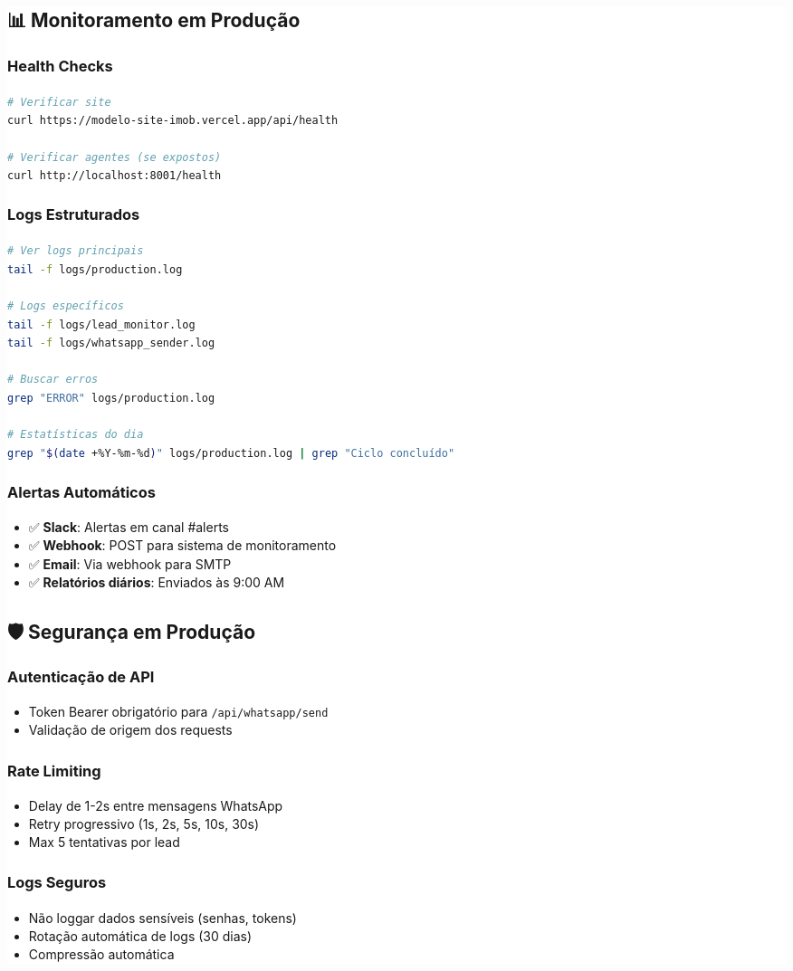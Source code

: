 ## 📊 Monitoramento em Produção

### **Health Checks**

```bash
# Verificar site
curl https://modelo-site-imob.vercel.app/api/health

# Verificar agentes (se expostos)
curl http://localhost:8001/health
```

### **Logs Estruturados**

```bash
# Ver logs principais
tail -f logs/production.log

# Logs específicos
tail -f logs/lead_monitor.log
tail -f logs/whatsapp_sender.log

# Buscar erros
grep "ERROR" logs/production.log

# Estatísticas do dia
grep "$(date +%Y-%m-%d)" logs/production.log | grep "Ciclo concluído"
```

### **Alertas Automáticos**

- ✅ **Slack**: Alertas em canal #alerts
- ✅ **Webhook**: POST para sistema de monitoramento
- ✅ **Email**: Via webhook para SMTP
- ✅ **Relatórios diários**: Enviados às 9:00 AM

## 🛡️ Segurança em Produção

### **Autenticação de API**
- Token Bearer obrigatório para `/api/whatsapp/send`
- Validação de origem dos requests

### **Rate Limiting**
- Delay de 1-2s entre mensagens WhatsApp
- Retry progressivo (1s, 2s, 5s, 10s, 30s)
- Max 5 tentativas por lead

### **Logs Seguros**
- Não loggar dados sensíveis (senhas, tokens)
- Rotação automática de logs (30 dias)
- Compressão automática

